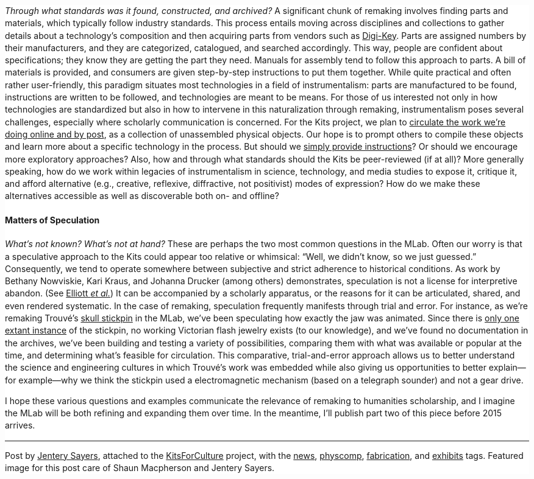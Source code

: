<p><em>Through what standards was it found, constructed, and archived? </em>A significant chunk of remaking involves finding parts and materials, which typically follow industry standards. This process entails moving across disciplines and collections to gather details about a technology&#8217;s composition and then acquiring parts from vendors such as <a title="learn more" href="http://www.digikey.ca/" target="_blank">Digi-Key</a>. Parts are assigned numbers by their manufacturers, and they are categorized, catalogued, and searched accordingly. This way, people are confident about specifications; they know they are getting the part they need. Manuals for assembly tend to follow this approach to parts. A bill of materials is provided, and consumers are given step-by-step instructions to put them together. While quite practical and often rather user-friendly, this paradigm situates most technologies in a field of instrumentalism: parts are manufactured to be found, instructions are written to be followed, and technologies are meant to be means. For those of us interested not only in how technologies are standardized but also in how to intervene in this naturalization through remaking, instrumentalism poses several challenges, especially where scholarly communication is concerned. For the Kits project, we plan to <a title="learn more" href="http://maker.uvic.ca/cases/">circulate the work we&#8217;re doing online and by post</a>, as a collection of unassembled physical objects. Our hope is to prompt others to compile these objects and learn more about a specific technology in the process. But <span class="pullquote">should we <a title="learn more" href="http://maker.uvic.ca/kit2/">simply provide instructions</a>?</span> Or should we encourage more exploratory approaches? Also, how and through what standards should the Kits be peer-reviewed (if at all)? More generally speaking, how do we work within legacies of instrumentalism in science, technology, and media studies to expose it, critique it, and afford alternative (e.g., creative, reflexive, diffractive, not positivist) modes of expression? How do we make these alternatives accessible as well as discoverable both on- and offline?</p>
<h4>Matters of Speculation</h4>
<p><em>What&#8217;s not known? What&#8217;s not at hand? </em>These are perhaps the two most common questions in the MLab. Often our worry is that a speculative approach to the Kits could appear too relative or whimsical: &#8220;Well, we didn&#8217;t know, so we just guessed.&#8221; Consequently, we tend to operate somewhere between subjective and strict adherence to historical conditions. As work by Bethany Nowviskie, Kari Kraus, and Johanna Drucker (among others) demonstrates, <span class="pullquote">speculation is not a license for interpretive abandon.</span> (See <a title="learn more" href="http://www.cjc-online.ca/index.php/journal/article/viewFile/2506/2299" target="_blank">Elliott <em>et al.</em></a>) It can be accompanied by a scholarly apparatus, or the reasons for it can be articulated, shared, and even rendered systematic. In the case of remaking, speculation frequently manifests through trial and error. For instance, as we&#8217;re remaking Trouvé&#8217;s <a title="learn more" href="http://maker.uvic.ca/aesthetics/">skull stickpin</a> in the MLab, we&#8217;ve been speculating how exactly the jaw was animated. Since there is <a title="learn more" href="http://collections.vam.ac.uk/item/O115814/stick-pin-cadet-picard-auguste/" target="_blank">only one extant instance</a> of the stickpin, no working Victorian flash jewelry exists (to our knowledge), and we&#8217;ve found no documentation in the archives, we&#8217;ve been building and testing a variety of possibilities, comparing them with what was available or popular at the time, and determining what&#8217;s feasible for circulation. This comparative, trial-and-error approach allows us to better understand the science and engineering cultures in which Trouvé&#8217;s work was embedded while also giving us opportunities to better explain&#8212;for example&#8212;why we think the stickpin used a electromagnetic mechanism (based on a telegraph sounder) and not a gear drive.</p>
<p>I hope these various questions and examples communicate the relevance of remaking to humanities scholarship, and I imagine the MLab will be both refining and expanding them over time. In the meantime, I&#8217;ll publish part two of this piece before 2015 arrives.</p>
<hr />
<p>Post by <a title="learn more" href="http://maker.uvic.ca/author/admin/">Jentery Sayers</a>, attached to the <a title="learn more" href="http://maker.uvic.ca/category/kits/">KitsForCulture</a> project, with the <a title="learn more" href="http://maker.uvic.ca/tag/news/">news</a>, <a title="learn more" href="http://maker.uvic.ca/tag/physcomp/">physcomp</a>, <a title="learn more" href="http://maker.uvic.ca/tag/fabrication/">fabrication</a>, and <a title="learn more" href="http://maker.uvic.ca/tag/exhibits/">exhibits</a> tags. Featured image for this post care of Shaun Macpherson and Jentery Sayers.</p>
